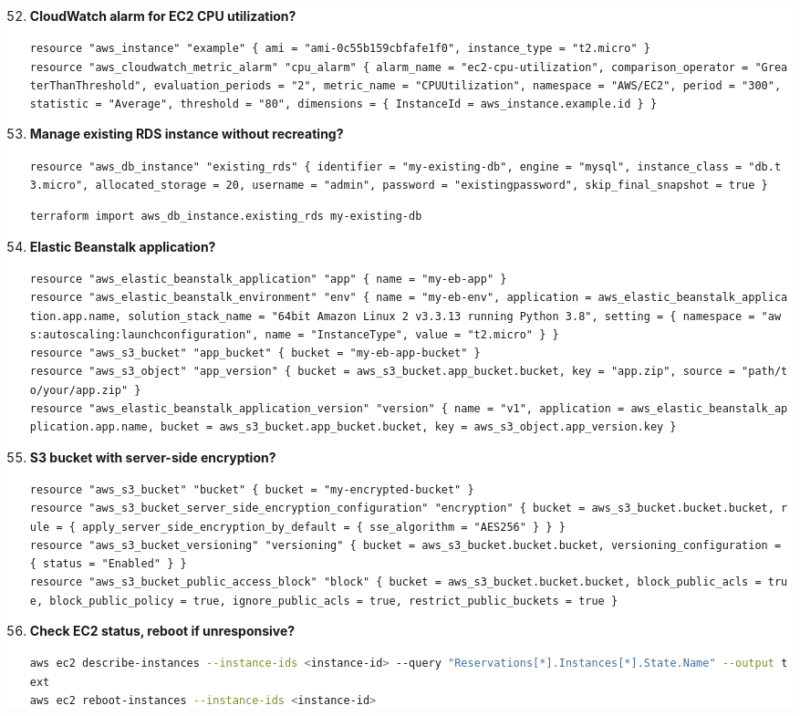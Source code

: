 52. **CloudWatch alarm for EC2 CPU utilization?**  
    ```hcl
    resource "aws_instance" "example" { ami = "ami-0c55b159cbfafe1f0", instance_type = "t2.micro" }
    resource "aws_cloudwatch_metric_alarm" "cpu_alarm" { alarm_name = "ec2-cpu-utilization", comparison_operator = "GreaterThanThreshold", evaluation_periods = "2", metric_name = "CPUUtilization", namespace = "AWS/EC2", period = "300", statistic = "Average", threshold = "80", dimensions = { InstanceId = aws_instance.example.id } }
    ```

53. **Manage existing RDS instance without recreating?**  
    ```hcl
    resource "aws_db_instance" "existing_rds" { identifier = "my-existing-db", engine = "mysql", instance_class = "db.t3.micro", allocated_storage = 20, username = "admin", password = "existingpassword", skip_final_snapshot = true }
    ```
    ```bash
    terraform import aws_db_instance.existing_rds my-existing-db
    ```

54. **Elastic Beanstalk application?**  
    ```hcl
    resource "aws_elastic_beanstalk_application" "app" { name = "my-eb-app" }
    resource "aws_elastic_beanstalk_environment" "env" { name = "my-eb-env", application = aws_elastic_beanstalk_application.app.name, solution_stack_name = "64bit Amazon Linux 2 v3.3.13 running Python 3.8", setting = { namespace = "aws:autoscaling:launchconfiguration", name = "InstanceType", value = "t2.micro" } }
    resource "aws_s3_bucket" "app_bucket" { bucket = "my-eb-app-bucket" }
    resource "aws_s3_object" "app_version" { bucket = aws_s3_bucket.app_bucket.bucket, key = "app.zip", source = "path/to/your/app.zip" }
    resource "aws_elastic_beanstalk_application_version" "version" { name = "v1", application = aws_elastic_beanstalk_application.app.name, bucket = aws_s3_bucket.app_bucket.bucket, key = aws_s3_object.app_version.key }
    ```

55. **S3 bucket with server-side encryption?**  
    ```hcl
    resource "aws_s3_bucket" "bucket" { bucket = "my-encrypted-bucket" }
    resource "aws_s3_bucket_server_side_encryption_configuration" "encryption" { bucket = aws_s3_bucket.bucket.bucket, rule = { apply_server_side_encryption_by_default = { sse_algorithm = "AES256" } } }
    resource "aws_s3_bucket_versioning" "versioning" { bucket = aws_s3_bucket.bucket.bucket, versioning_configuration = { status = "Enabled" } }
    resource "aws_s3_bucket_public_access_block" "block" { bucket = aws_s3_bucket.bucket.bucket, block_public_acls = true, block_public_policy = true, ignore_public_acls = true, restrict_public_buckets = true }
    ```

56. **Check EC2 status, reboot if unresponsive?**  
    ```bash
    aws ec2 describe-instances --instance-ids <instance-id> --query "Reservations[*].Instances[*].State.Name" --output text
    aws ec2 reboot-instances --instance-ids <instance-id>
    ```
